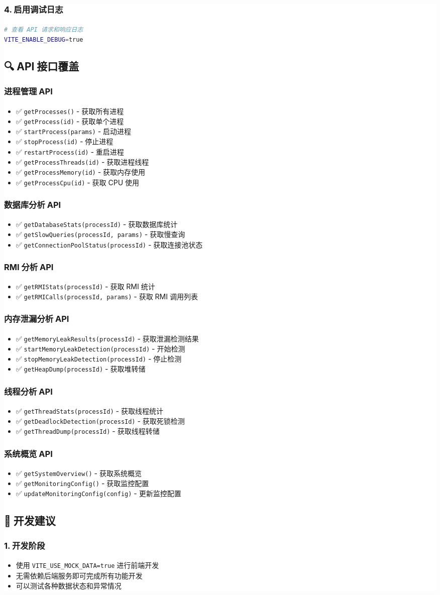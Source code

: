 ### 4. 启用调试日志
```bash
# 查看 API 请求和响应日志
VITE_ENABLE_DEBUG=true
```

## 🔍 API 接口覆盖

### 进程管理 API
- ✅ `getProcesses()` - 获取所有进程
- ✅ `getProcess(id)` - 获取单个进程
- ✅ `startProcess(params)` - 启动进程
- ✅ `stopProcess(id)` - 停止进程
- ✅ `restartProcess(id)` - 重启进程
- ✅ `getProcessThreads(id)` - 获取进程线程
- ✅ `getProcessMemory(id)` - 获取内存使用
- ✅ `getProcessCpu(id)` - 获取 CPU 使用

### 数据库分析 API
- ✅ `getDatabaseStats(processId)` - 获取数据库统计
- ✅ `getSlowQueries(processId, params)` - 获取慢查询
- ✅ `getConnectionPoolStatus(processId)` - 获取连接池状态

### RMI 分析 API
- ✅ `getRMIStats(processId)` - 获取 RMI 统计
- ✅ `getRMICalls(processId, params)` - 获取 RMI 调用列表

### 内存泄漏分析 API
- ✅ `getMemoryLeakResults(processId)` - 获取泄漏检测结果
- ✅ `startMemoryLeakDetection(processId)` - 开始检测
- ✅ `stopMemoryLeakDetection(processId)` - 停止检测
- ✅ `getHeapDump(processId)` - 获取堆转储

### 线程分析 API
- ✅ `getThreadStats(processId)` - 获取线程统计
- ✅ `getDeadlockDetection(processId)` - 获取死锁检测
- ✅ `getThreadDump(processId)` - 获取线程转储

### 系统概览 API
- ✅ `getSystemOverview()` - 获取系统概览
- ✅ `getMonitoringConfig()` - 获取监控配置
- ✅ `updateMonitoringConfig(config)` - 更新监控配置

## 🎯 开发建议

### 1. 开发阶段
- 使用 `VITE_USE_MOCK_DATA=true` 进行前端开发
- 无需依赖后端服务即可完成所有功能开发
- 可以测试各种数据状态和异常情况
